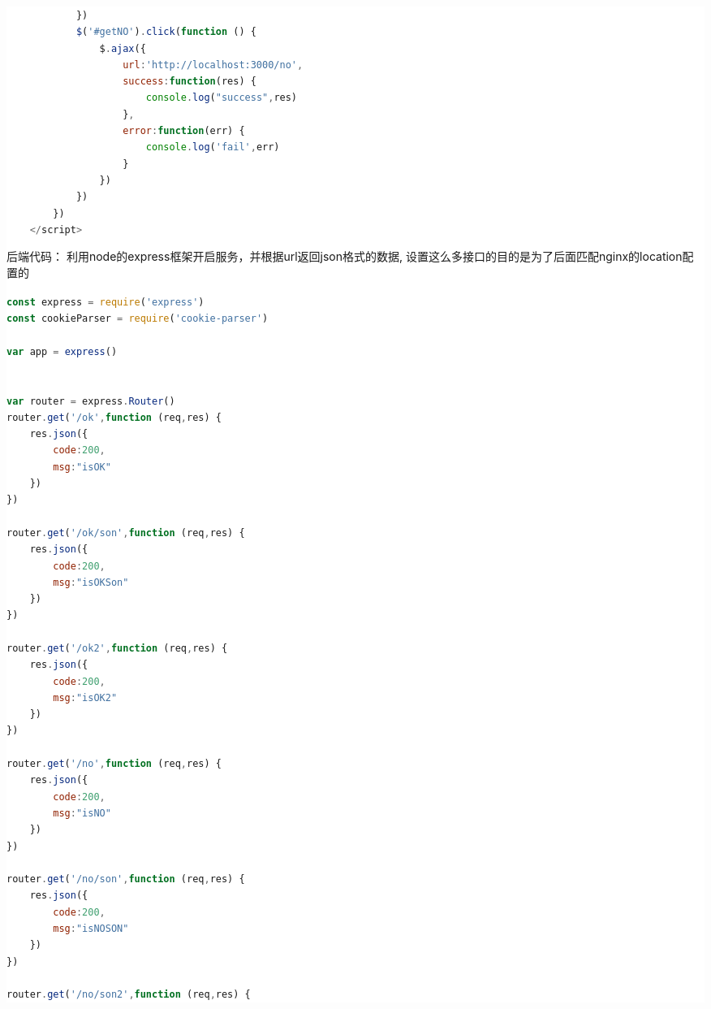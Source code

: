 ```javascript
            })
            $('#getNO').click(function () {
                $.ajax({
                    url:'http://localhost:3000/no',
                    success:function(res) {
                        console.log("success",res)
                    },
                    error:function(err) {
                        console.log('fail',err)
                    }
                })
            })
        }) 
    </script>
```

后端代码：
利用node的express框架开启服务，并根据url返回json格式的数据,
设置这么多接口的目的是为了后面匹配nginx的location配置的

```javascript
const express = require('express')
const cookieParser = require('cookie-parser')

var app = express()


var router = express.Router()
router.get('/ok',function (req,res) {
    res.json({
        code:200,
        msg:"isOK"
    })    
})

router.get('/ok/son',function (req,res) {
    res.json({
        code:200,
        msg:"isOKSon"
    })    
})

router.get('/ok2',function (req,res) {
    res.json({
        code:200,
        msg:"isOK2"
    })    
})

router.get('/no',function (req,res) {
    res.json({
        code:200,
        msg:"isNO"
    })    
})

router.get('/no/son',function (req,res) {
    res.json({
        code:200,
        msg:"isNOSON"
    })    
})

router.get('/no/son2',function (req,res) {
```
